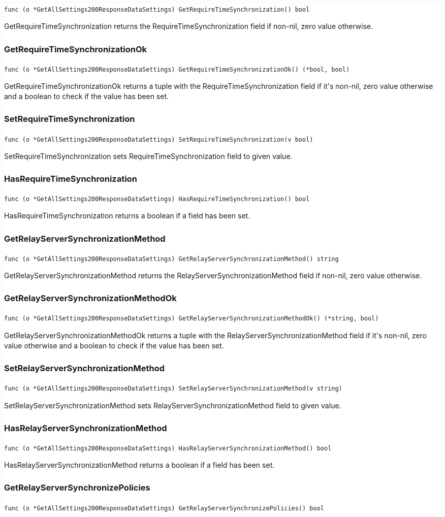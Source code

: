 `func (o *GetAllSettings200ResponseDataSettings) GetRequireTimeSynchronization() bool`

GetRequireTimeSynchronization returns the RequireTimeSynchronization field if non-nil, zero value otherwise.

### GetRequireTimeSynchronizationOk

`func (o *GetAllSettings200ResponseDataSettings) GetRequireTimeSynchronizationOk() (*bool, bool)`

GetRequireTimeSynchronizationOk returns a tuple with the RequireTimeSynchronization field if it's non-nil, zero value otherwise
and a boolean to check if the value has been set.

### SetRequireTimeSynchronization

`func (o *GetAllSettings200ResponseDataSettings) SetRequireTimeSynchronization(v bool)`

SetRequireTimeSynchronization sets RequireTimeSynchronization field to given value.

### HasRequireTimeSynchronization

`func (o *GetAllSettings200ResponseDataSettings) HasRequireTimeSynchronization() bool`

HasRequireTimeSynchronization returns a boolean if a field has been set.

### GetRelayServerSynchronizationMethod

`func (o *GetAllSettings200ResponseDataSettings) GetRelayServerSynchronizationMethod() string`

GetRelayServerSynchronizationMethod returns the RelayServerSynchronizationMethod field if non-nil, zero value otherwise.

### GetRelayServerSynchronizationMethodOk

`func (o *GetAllSettings200ResponseDataSettings) GetRelayServerSynchronizationMethodOk() (*string, bool)`

GetRelayServerSynchronizationMethodOk returns a tuple with the RelayServerSynchronizationMethod field if it's non-nil, zero value otherwise
and a boolean to check if the value has been set.

### SetRelayServerSynchronizationMethod

`func (o *GetAllSettings200ResponseDataSettings) SetRelayServerSynchronizationMethod(v string)`

SetRelayServerSynchronizationMethod sets RelayServerSynchronizationMethod field to given value.

### HasRelayServerSynchronizationMethod

`func (o *GetAllSettings200ResponseDataSettings) HasRelayServerSynchronizationMethod() bool`

HasRelayServerSynchronizationMethod returns a boolean if a field has been set.

### GetRelayServerSynchronizePolicies

`func (o *GetAllSettings200ResponseDataSettings) GetRelayServerSynchronizePolicies() bool`
